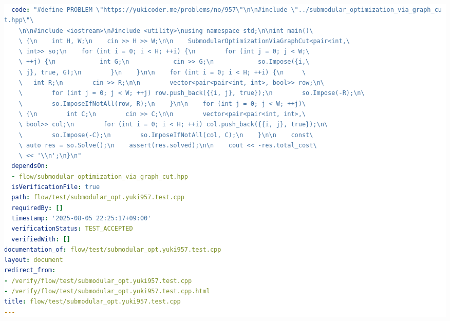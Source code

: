 ```yaml
  code: "#define PROBLEM \"https://yukicoder.me/problems/no/957\"\n\n#include \"../submodular_optimization_via_graph_cut.hpp\"\
    \n\n#include <iostream>\n#include <utility>\nusing namespace std;\n\nint main()\
    \ {\n    int H, W;\n    cin >> H >> W;\n\n    SubmodularOptimizationViaGraphCut<pair<int,\
    \ int>> so;\n    for (int i = 0; i < H; ++i) {\n        for (int j = 0; j < W;\
    \ ++j) {\n            int G;\n            cin >> G;\n            so.Impose({i,\
    \ j}, true, G);\n        }\n    }\n\n    for (int i = 0; i < H; ++i) {\n     \
    \   int R;\n        cin >> R;\n\n        vector<pair<pair<int, int>, bool>> row;\n\
    \        for (int j = 0; j < W; ++j) row.push_back({{i, j}, true});\n        so.Impose(-R);\n\
    \        so.ImposeIfNotAll(row, R);\n    }\n\n    for (int j = 0; j < W; ++j)\
    \ {\n        int C;\n        cin >> C;\n\n        vector<pair<pair<int, int>,\
    \ bool>> col;\n        for (int i = 0; i < H; ++i) col.push_back({{i, j}, true});\n\
    \        so.Impose(-C);\n        so.ImposeIfNotAll(col, C);\n    }\n\n    const\
    \ auto res = so.Solve();\n    assert(res.solved);\n\n    cout << -res.total_cost\
    \ << '\\n';\n}\n"
  dependsOn:
  - flow/submodular_optimization_via_graph_cut.hpp
  isVerificationFile: true
  path: flow/test/submodular_opt.yuki957.test.cpp
  requiredBy: []
  timestamp: '2025-08-05 22:25:17+09:00'
  verificationStatus: TEST_ACCEPTED
  verifiedWith: []
documentation_of: flow/test/submodular_opt.yuki957.test.cpp
layout: document
redirect_from:
- /verify/flow/test/submodular_opt.yuki957.test.cpp
- /verify/flow/test/submodular_opt.yuki957.test.cpp.html
title: flow/test/submodular_opt.yuki957.test.cpp
---
```

